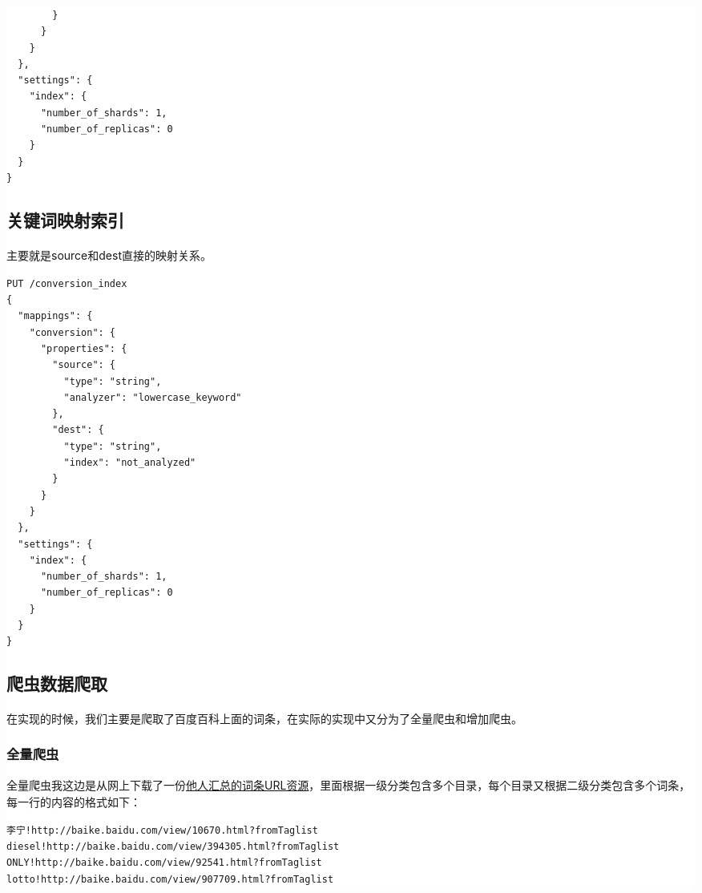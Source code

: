             }
          }
        }
      },
      "settings": {
        "index": {
          "number_of_shards": 1,
          "number_of_replicas": 0
        }
      }
    }

## 关键词映射索引
主要就是source和dest直接的映射关系。

    PUT /conversion_index
    {
      "mappings": {
        "conversion": {
          "properties": {
            "source": {
              "type": "string",
              "analyzer": "lowercase_keyword"
            },
            "dest": {
              "type": "string",
              "index": "not_analyzed"
            }
          }
        }
      },
      "settings": {
        "index": {
          "number_of_shards": 1,
          "number_of_replicas": 0
        }
      }
    }

## 爬虫数据爬取
在实现的时候，我们主要是爬取了百度百科上面的词条，在实际的实现中又分为了全量爬虫和增加爬虫。

### 全量爬虫
全量爬虫我这边是从网上下载了一份[他人汇总的词条URL资源](https://pan.baidu.com/s/1gfcHXvX)，里面根据一级分类包含多个目录，每个目录又根据二级分类包含多个词条，每一行的内容的格式如下：

    李宁!http://baike.baidu.com/view/10670.html?fromTaglist
    diesel!http://baike.baidu.com/view/394305.html?fromTaglist
    ONLY!http://baike.baidu.com/view/92541.html?fromTaglist
    lotto!http://baike.baidu.com/view/907709.html?fromTaglist
